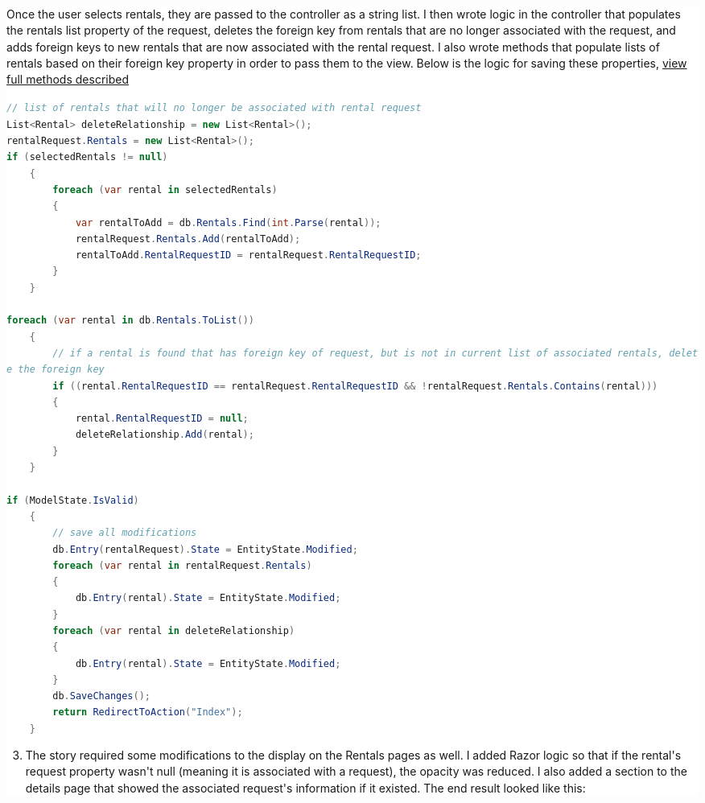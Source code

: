 Once the user selects rentals, they are passed to the controller as a string list. I then wrote logic in the controller that populates the rentals list property of the request, deletes the foreign key from rentals that are no longer associated with the request, and adds foreign keys to new rentals that are now associated with the rental request. I also wrote methods that populate lists of rentals based on their foreign key property in order to pass them to the view. Below is the logic for saving these properties, [view full methods described](/RentalRequestsController.cs)
```csharp
// list of rentals that will no longer be associated with rental request
List<Rental> deleteRelationship = new List<Rental>(); 
rentalRequest.Rentals = new List<Rental>();
if (selectedRentals != null)
    {
        foreach (var rental in selectedRentals)
        {
            var rentalToAdd = db.Rentals.Find(int.Parse(rental));
            rentalRequest.Rentals.Add(rentalToAdd);
            rentalToAdd.RentalRequestID = rentalRequest.RentalRequestID;
        }
    }

foreach (var rental in db.Rentals.ToList())
    {
        // if a rental is found that has foreign key of request, but is not in current list of associated rentals, delete the foreign key
        if ((rental.RentalRequestID == rentalRequest.RentalRequestID && !rentalRequest.Rentals.Contains(rental)))
        {
            rental.RentalRequestID = null;
            deleteRelationship.Add(rental);
        }
    }

if (ModelState.IsValid)
    {
        // save all modifications
        db.Entry(rentalRequest).State = EntityState.Modified;
        foreach (var rental in rentalRequest.Rentals)
        {
            db.Entry(rental).State = EntityState.Modified;
        }
        foreach (var rental in deleteRelationship)
        {
            db.Entry(rental).State = EntityState.Modified;
        }
        db.SaveChanges();
        return RedirectToAction("Index");
    }
```
3. The story required some modifications to the display on the Rentals pages as well. I added Razor logic so that if the rental's request property wasn't null (meaning it is associated with a request), the opacity was reduced. I also added a section to the details page that showed the associated request's information if it existed. The end result looked like this: